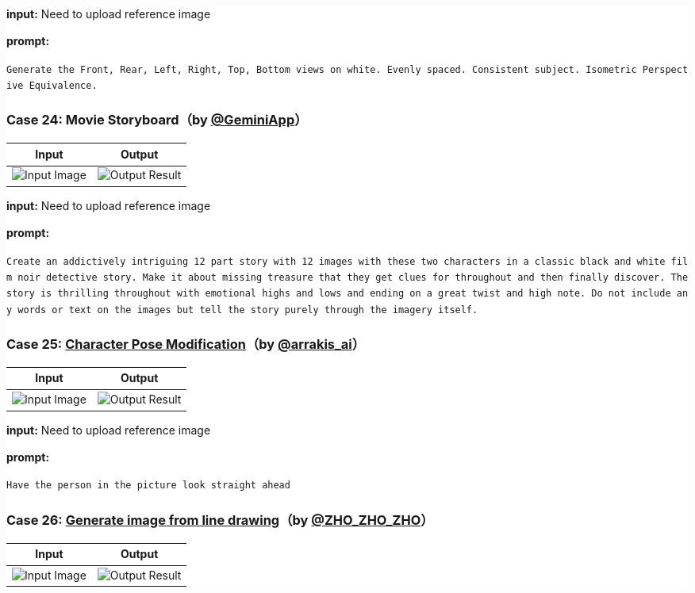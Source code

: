
**input:** Need to upload reference image

**prompt:**

```
Generate the Front, Rear, Left, Right, Top, Bottom views on white. Evenly spaced. Consistent subject. Isometric Perspective Equivalence. 
```


### Case 24: Movie Storyboard（by [@GeminiApp](@GeminiApp)）

| Input | Output |
|:---:|:---:|
| <img src="images/case24/input.jpg" width="300" alt="Input Image"> | <img src="images/case24/output.jpg" width="300" alt="Output Result"> |


**input:** Need to upload reference image

**prompt:**

```
Create an addictively intriguing 12 part story with 12 images with these two characters in a classic black and white film noir detective story. Make it about missing treasure that they get clues for throughout and then finally discover. The story is thrilling throughout with emotional highs and lows and ending on a great twist and high note. Do not include any words or text on the images but tell the story purely through the imagery itself.
```


### Case 25: [Character Pose Modification](https://x.com/arrakis_ai/status/1955901155726516652)（by [@arrakis_ai](https://x.com/arrakis_ai)）

| Input | Output |
|:---:|:---:|
| <img src="images/case25/input.jpg" width="300" alt="Input Image"> | <img src="images/case25/output.jpg" width="300" alt="Output Result"> |


**input:** Need to upload reference image

**prompt:**

```
Have the person in the picture look straight ahead
```


### Case 26: [Generate image from line drawing](https://x.com/ZHO_ZHO_ZHO/status/1961024423596872184)（by [@ZHO_ZHO_ZHO](https://x.com/ZHO_ZHO_ZHO)）

| Input | Output |
|:---:|:---:|
| <img src="images/case26/input.jpg" width="300" alt="Input Image"> | <img src="images/case26/output.jpg" width="300" alt="Output Result"> |

